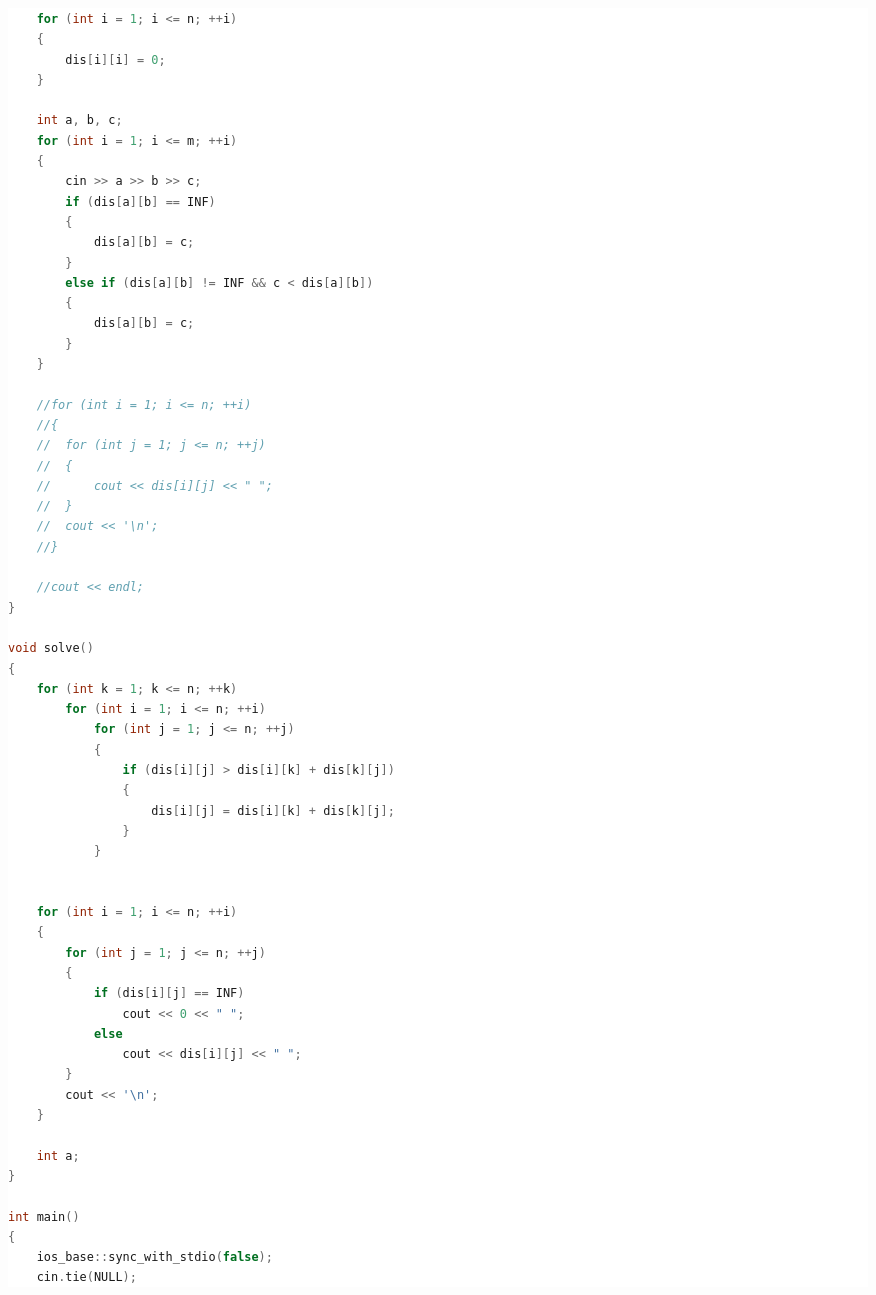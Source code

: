 ```cpp
	for (int i = 1; i <= n; ++i)
	{
		dis[i][i] = 0;
	}

	int a, b, c;
	for (int i = 1; i <= m; ++i)
	{
		cin >> a >> b >> c;
		if (dis[a][b] == INF)
		{
			dis[a][b] = c;
		}
		else if (dis[a][b] != INF && c < dis[a][b])
		{
			dis[a][b] = c;
		}
	}

	//for (int i = 1; i <= n; ++i)
	//{
	//	for (int j = 1; j <= n; ++j)
	//	{
	//		cout << dis[i][j] << " ";
	//	}
	//	cout << '\n';
	//}

	//cout << endl;
}

void solve()
{
	for (int k = 1; k <= n; ++k)
		for (int i = 1; i <= n; ++i)
			for (int j = 1; j <= n; ++j)
			{
				if (dis[i][j] > dis[i][k] + dis[k][j])
				{
					dis[i][j] = dis[i][k] + dis[k][j];
				}
			}


	for (int i = 1; i <= n; ++i)
	{
		for (int j = 1; j <= n; ++j)
		{
			if (dis[i][j] == INF)
				cout << 0 << " ";
			else
				cout << dis[i][j] << " ";
		}
		cout << '\n';
	}

	int a;
}

int main()
{
	ios_base::sync_with_stdio(false);
	cin.tie(NULL);
```